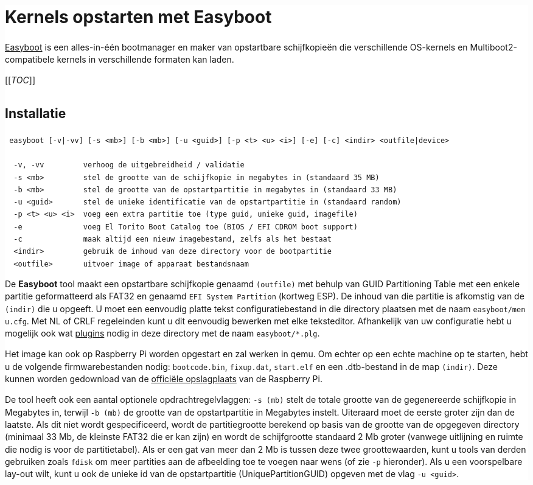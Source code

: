 Kernels opstarten met Easyboot
==============================

[Easyboot](https://gitlab.com/bztsrc/easyboot) is een alles-in-één bootmanager en maker van opstartbare schijfkopieën die
verschillende OS-kernels en Multiboot2-compatibele kernels in verschillende formaten kan laden.

[[_TOC_]]

Installatie
-----------

```
 easyboot [-v|-vv] [-s <mb>] [-b <mb>] [-u <guid>] [-p <t> <u> <i>] [-e] [-c] <indir> <outfile|device>

  -v, -vv         verhoog de uitgebreidheid / validatie
  -s <mb>         stel de grootte van de schijfkopie in megabytes in (standaard 35 MB)
  -b <mb>         stel de grootte van de opstartpartitie in megabytes in (standaard 33 MB)
  -u <guid>       stel de unieke identificatie van de opstartpartitie in (standaard random)
  -p <t> <u> <i>  voeg een extra partitie toe (type guid, unieke guid, imagefile)
  -e              voeg El Torito Boot Catalog toe (BIOS / EFI CDROM boot support)
  -c              maak altijd een nieuw imagebestand, zelfs als het bestaat
  <indir>         gebruik de inhoud van deze directory voor de bootpartitie
  <outfile>       uitvoer image of apparaat bestandsnaam
```

De **Easyboot** tool maakt een opstartbare schijfkopie genaamd `(outfile)` met behulp van GUID Partitioning Table met een
enkele partitie geformatteerd als FAT32 en genaamd `EFI System Partition` (kortweg ESP). De inhoud van die partitie is afkomstig
van de `(indir)` die u opgeeft. U moet een eenvoudig platte tekst configuratiebestand in die directory plaatsen met de naam
`easyboot/menu.cfg`. Met NL of CRLF regeleinden kunt u dit eenvoudig bewerken met elke teksteditor. Afhankelijk van uw configuratie
hebt u mogelijk ook wat [plugins](plugins.md) nodig in deze directory met de naam `easyboot/*.plg`.

Het image kan ook op Raspberry Pi worden opgestart en zal werken in qemu. Om echter op een echte machine op te starten, hebt u de
volgende firmwarebestanden nodig: `bootcode.bin`, `fixup.dat`, `start.elf` en een .dtb-bestand in de map `(indir)`. Deze kunnen
worden gedownload van de [officiële opslagplaats](https://github.com/raspberrypi/firmware/tree/master/boot) van de Raspberry Pi.

De tool heeft ook een aantal optionele opdrachtregelvlaggen: `-s (mb)` stelt de totale grootte van de gegenereerde schijfkopie
in Megabytes in, terwijl `-b (mb)` de grootte van de opstartpartitie in Megabytes instelt. Uiteraard moet de eerste groter zijn
dan de laatste. Als dit niet wordt gespecificeerd, wordt de partitiegrootte berekend op basis van de grootte van de opgegeven
directory (minimaal 33 Mb, de kleinste FAT32 die er kan zijn) en wordt de schijfgrootte standaard 2 Mb groter (vanwege uitlijning
en ruimte die nodig is voor de partitietabel). Als er een gat van meer dan 2 Mb is tussen deze twee groottewaarden, kunt u tools
van derden gebruiken zoals `fdisk` om meer partities aan de afbeelding toe te voegen naar wens (of zie `-p` hieronder). Als u een
voorspelbare lay-out wilt, kunt u ook de unieke id van de opstartpartitie (UniquePartitionGUID) opgeven met de vlag `-u <guid>`.
